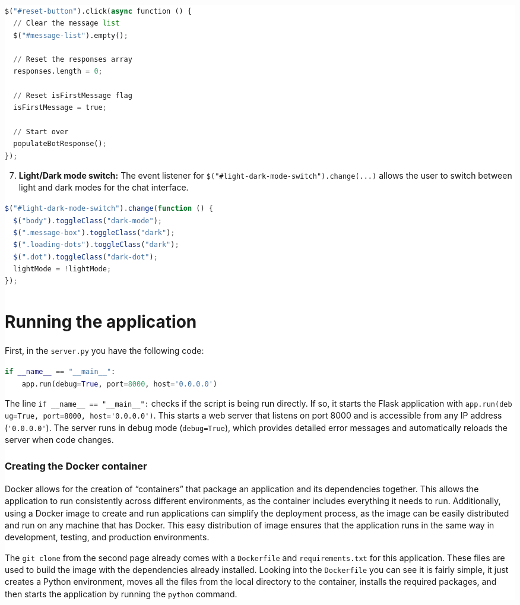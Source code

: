 ```python
$("#reset-button").click(async function () {
  // Clear the message list
  $("#message-list").empty();

  // Reset the responses array
  responses.length = 0;

  // Reset isFirstMessage flag
  isFirstMessage = true;

  // Start over
  populateBotResponse();
});
```
7.  **Light/Dark mode switch:**  The event listener for  `$("#light-dark-mode-switch").change(...)`  allows the user to switch between light and dark modes for the chat interface.

```javascript
$("#light-dark-mode-switch").change(function () {
  $("body").toggleClass("dark-mode");
  $(".message-box").toggleClass("dark");
  $(".loading-dots").toggleClass("dark");
  $(".dot").toggleClass("dark-dot");
  lightMode = !lightMode;
});
```
# Running the application

First, in the  `server.py`  you have the following code:

```python
if __name__ == "__main__":
    app.run(debug=True, port=8000, host='0.0.0.0')
```
The line  `if __name__ == "__main__":`  checks if the script is being run directly. If so, it starts the Flask application with  `app.run(debug=True, port=8000, host='0.0.0.0')`. This starts a web server that listens on port 8000 and is accessible from any IP address (`'0.0.0.0'`). The server runs in debug mode (`debug=True`), which provides detailed error messages and automatically reloads the server when code changes.

### Creating the Docker container

Docker allows for the creation of “containers” that package an application and its dependencies together. This allows the application to run consistently across different environments, as the container includes everything it needs to run. Additionally, using a Docker image to create and run applications can simplify the deployment process, as the image can be easily distributed and run on any machine that has Docker. This easy distribution of image ensures that the application runs in the same way in development, testing, and production environments.

The  `git clone`  from the second page already comes with a  `Dockerfile`  and  `requirements.txt`  for this application. These files are used to build the image with the dependencies already installed. Looking into the  `Dockerfile`  you can see it is fairly simple, it just creates a Python environment, moves all the files from the local directory to the container, installs the required packages, and then starts the application by running the  `python`  command.
